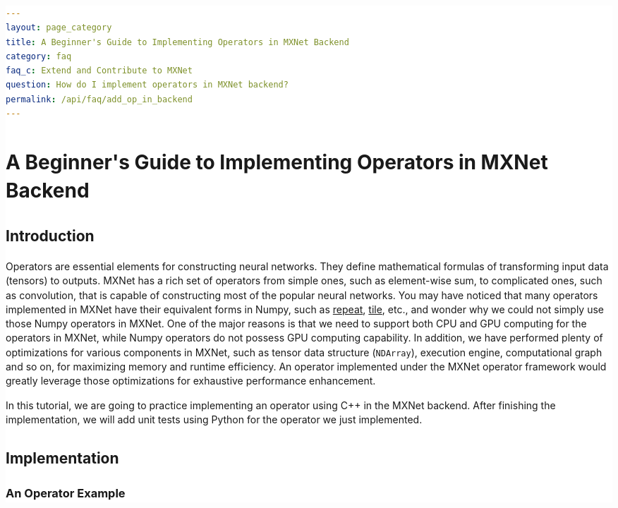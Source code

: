 ```yaml
---
layout: page_category
title: A Beginner's Guide to Implementing Operators in MXNet Backend
category: faq
faq_c: Extend and Contribute to MXNet
question: How do I implement operators in MXNet backend?
permalink: /api/faq/add_op_in_backend
---
```


















# A Beginner's Guide to Implementing Operators in MXNet Backend

## Introduction
Operators are essential elements for constructing neural networks. They define mathematical formulas
of transforming input data (tensors) to outputs. MXNet has a rich set of operators from simple ones,
such as element-wise sum, to complicated ones, such as convolution, that is
capable of constructing most of the popular neural networks. You may have noticed
that many operators implemented in MXNet have their equivalent forms in Numpy, such as
[repeat](https://docs.scipy.org/doc/numpy/reference/generated/numpy.repeat.html),
[tile](https://docs.scipy.org/doc/numpy/reference/generated/numpy.tile.html),
etc., and wonder why we could not simply use those Numpy operators in MXNet. One of the
major reasons is that we need to support both CPU and GPU computing for the operators in MXNet,
while Numpy operators do not possess GPU computing capability.
In addition, we have performed plenty of
optimizations for various components in MXNet, such as tensor data structure (`NDArray`),
execution engine, computational graph and so on, for maximizing memory and runtime efficiency.
An operator implemented under the MXNet operator framework would greatly
leverage those optimizations for exhaustive performance enhancement.

In this tutorial, we are going to practice implementing an operator using
C++ in the MXNet backend. After finishing the implementation,
we will add unit tests using Python for the operator we just implemented.

## Implementation

### An Operator Example
